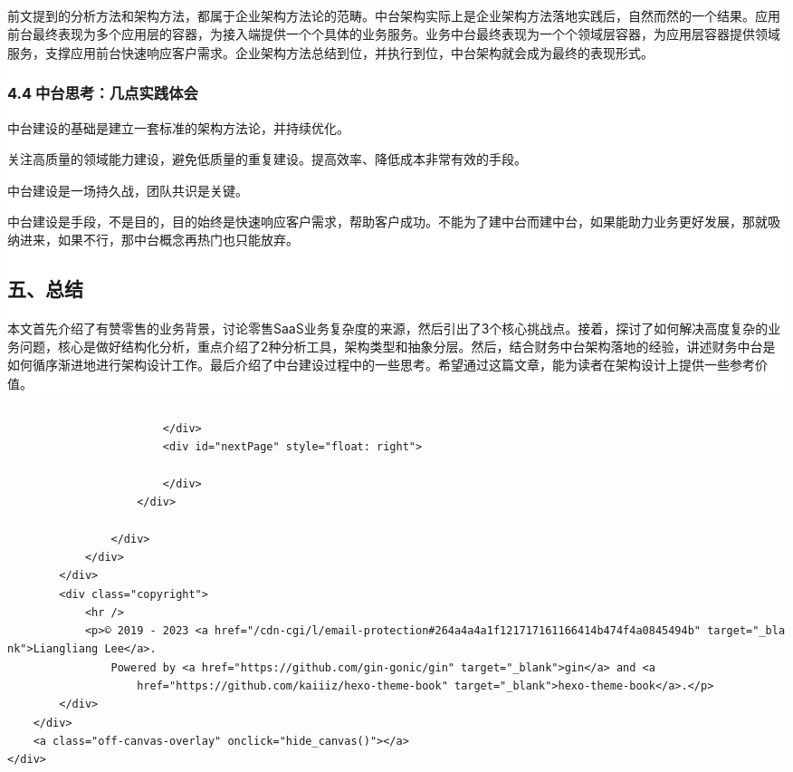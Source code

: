 <p>前文提到的分析方法和架构方法，都属于企业架构方法论的范畴。中台架构实际上是企业架构方法落地实践后，自然而然的一个结果。应用前台最终表现为多个应用层的容器，为接入端提供一个个具体的业务服务。业务中台最终表现为一个个领域层容器，为应用层容器提供领域服务，支撑应用前台快速响应客户需求。企业架构方法总结到位，并执行到位，中台架构就会成为最终的表现形式。</p>

<h3 id="4-4-中台思考-几点实践体会">4.4 中台思考：几点实践体会</h3>

<p>中台建设的基础是建立一套标准的架构方法论，并持续优化。</p>

<p>关注高质量的领域能力建设，避免低质量的重复建设。提高效率、降低成本非常有效的手段。</p>

<p>中台建设是一场持久战，团队共识是关键。</p>

<p>中台建设是手段，不是目的，目的始终是快速响应客户需求，帮助客户成功。不能为了建中台而建中台，如果能助力业务更好发展，那就吸纳进来，如果不行，那中台概念再热门也只能放弃。</p>

<h2 id="五-总结">五、总结</h2>

<p>本文首先介绍了有赞零售的业务背景，讨论零售SaaS业务复杂度的来源，然后引出了3个核心挑战点。接着，探讨了如何解决高度复杂的业务问题，核心是做好结构化分析，重点介绍了2种分析工具，架构类型和抽象分层。然后，结合财务中台架构落地的经验，讲述财务中台是如何循序渐进地进行架构设计工作。最后介绍了中台建设过程中的一些思考。希望通过这篇文章，能为读者在架构设计上提供一些参考价值。</p>
</div>
                        </div>
                        <div>
                            <div id="prePage" style="float: left">

                            </div>
                            <div id="nextPage" style="float: right">

                            </div>
                        </div>

                    </div>
                </div>
            </div>
            <div class="copyright">
                <hr />
                <p>© 2019 - 2023 <a href="/cdn-cgi/l/email-protection#264a4a4a1f121717161166414b474f4a0845494b" target="_blank">Liangliang Lee</a>.
                    Powered by <a href="https://github.com/gin-gonic/gin" target="_blank">gin</a> and <a
                        href="https://github.com/kaiiiz/hexo-theme-book" target="_blank">hexo-theme-book</a>.</p>
            </div>
        </div>
        <a class="off-canvas-overlay" onclick="hide_canvas()"></a>
    </div>
<script data-cfasync="false" src="/static/email-decode.min.js"></script><script>(function(){function c(){var b=a.contentDocument||a.contentWindow.document;if(b){var d=b.createElement('script');d.innerHTML="window.__CF$cv$params={r:'8f0c7a7c7d43ede4',t:'MTczMzk5MzU0OC4wMDAwMDA='};var a=document.createElement('script');a.nonce='';a.src='/static/main.js';document.getElementsByTagName('head')[0].appendChild(a);";b.getElementsByTagName('head')[0].appendChild(d)}}if(document.body){var a=document.createElement('iframe');a.height=1;a.width=1;a.style.position='absolute';a.style.top=0;a.style.left=0;a.style.border='none';a.style.visibility='hidden';document.body.appendChild(a);if('loading'!==document.readyState)c();else if(window.addEventListener)document.addEventListener('DOMContentLoaded',c);else{var e=document.onreadystatechange||function(){};document.onreadystatechange=function(b){e(b);'loading'!==document.readyState&&(document.onreadystatechange=e,c())}}}})();</script></body>

<script async src="https://www.googletagmanager.com/gtag/js?id=G-NPSEEVD756"></script>

<script src="/static/index.js"></script>

</html>